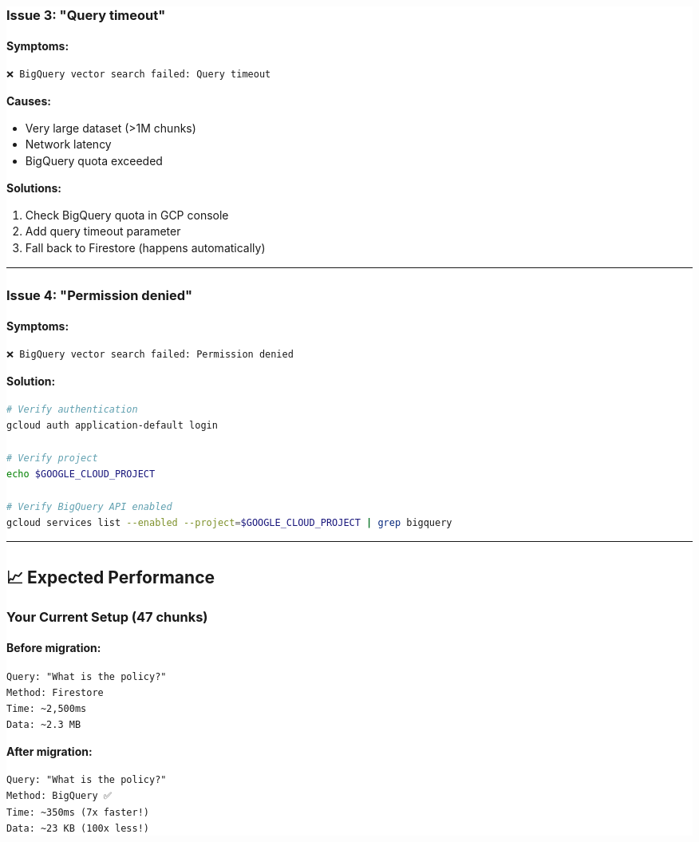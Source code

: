 
### Issue 3: "Query timeout"

**Symptoms:**
```
❌ BigQuery vector search failed: Query timeout
```

**Causes:**
- Very large dataset (>1M chunks)
- Network latency
- BigQuery quota exceeded

**Solutions:**
1. Check BigQuery quota in GCP console
2. Add query timeout parameter
3. Fall back to Firestore (happens automatically)

---

### Issue 4: "Permission denied"

**Symptoms:**
```
❌ BigQuery vector search failed: Permission denied
```

**Solution:**
```bash
# Verify authentication
gcloud auth application-default login

# Verify project
echo $GOOGLE_CLOUD_PROJECT

# Verify BigQuery API enabled
gcloud services list --enabled --project=$GOOGLE_CLOUD_PROJECT | grep bigquery
```

---

## 📈 Expected Performance

### Your Current Setup (47 chunks)

**Before migration:**
```
Query: "What is the policy?"
Method: Firestore
Time: ~2,500ms
Data: ~2.3 MB
```

**After migration:**
```
Query: "What is the policy?"
Method: BigQuery ✅
Time: ~350ms (7x faster!)
Data: ~23 KB (100x less!)
```
